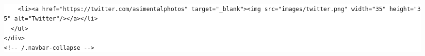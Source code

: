         <li><a href="https://twitter.com/asimentalphotos" target="_blank"><img src="images/twitter.png" width="35" height="35" alt="Twitter"/></a></li>
      </ul>
    </div>
    <!-- /.navbar-collapse --> 
  </div>
   
</nav>

 